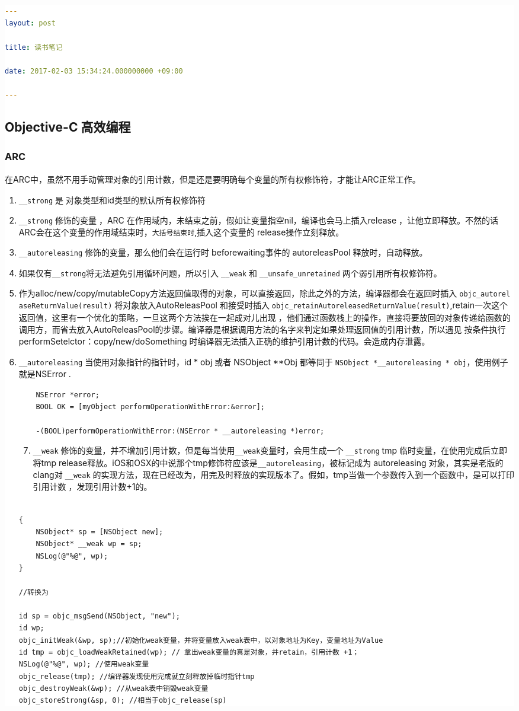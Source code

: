 ```yaml
---
layout: post

title: 读书笔记

date: 2017-02-03 15:34:24.000000000 +09:00

---
```



## Objective-C 高效编程
### ARC

在ARC中，虽然不用手动管理对象的引用计数，但是还是要明确每个变量的所有权修饰符，才能让ARC正常工作。

1. `__strong` 是 对象类型和id类型的默认所有权修饰符
2. `__strong` 修饰的变量 ，ARC 在作用域内，未结束之前，假如让变量指空nil，编译也会马上插入release ，让他立即释放。不然的话 ARC会在这个变量的作用域结束时，`大括号结束时`,插入这个变量的 release操作立刻释放。
3. `__autoreleasing` 修饰的变量，那么他们会在运行时 beforewaiting事件的 autoreleasPool 释放时，自动释放。
4. 如果仅有`__strong`将无法避免引用循环问题，所以引入 `__weak` 和 `__unsafe_unretained` 两个弱引用所有权修饰符。
5. 作为alloc/new/copy/mutableCopy方法返回值取得的对象，可以直接返回，除此之外的方法，编译器都会在返回时插入 `objc_autorelaseReturnValue(result)` 将对象放入AutoReleasPool 和接受时插入 `objc_retainAutoreleasedReturnValue(result)`,retain一次这个返回值，这里有一个优化的策略，一旦这两个方法挨在一起成对儿出现 ，他们通过函数栈上的操作，直接将要放回的对象传递给函数的调用方，而省去放入AutoReleasPool的步骤。编译器是根据调用方法的名字来判定如果处理返回值的引用计数，所以遇见 按条件执行 performSetelctor：copy/new/doSomething 时编译器无法插入正确的维护引用计数的代码。会造成内存泄露。
6. `__autoreleasing` 当使用对象指针的指针时，id * obj 或者 NSObject **Obj 都等同于 `NSObject *__autoreleasing * obj`，使用例子就是NSError .
	
	```
		NSError *error;
		BOOL OK = [myObject performOperationWithError:&error];
		
		-(BOOL)performOperationWithError:(NSError * __autoreleasing *)error;

	```
	
 	7. `__weak` 修饰的变量，并不增加引用计数，但是每当使用`__weak`变量时，会用生成一个 `__strong` tmp 临时变量，在使用完成后立即将tmp release释放。iOS和OSX的中说那个tmp修饰符应该是`__autoreleasing`，被标记成为 autoreleasing 对象，其实是老版的clang对 `__weak` 的实现方法，现在已经改为，用完及时释放的实现版本了。假如，tmp当做一个参数传入到一个函数中，是可以打印引用计数 ，发现引用计数+1的。

	```
	
	{
	    NSObject* sp = [NSObject new];
	    NSObject* __weak wp = sp;
	    NSLog(@"%@", wp);
	}

	//转换为

	id sp = objc_msgSend(NSObject, "new");
	id wp;
	objc_initWeak(&wp, sp);//初始化weak变量，并将变量放入weak表中，以对象地址为Key，变量地址为Value
	id tmp = objc_loadWeakRetained(wp); // 拿出weak变量的真是对象，并retain，引用计数 +1；
	NSLog(@"%@", wp); //使用weak变量
	objc_release(tmp); //编译器发现使用完成就立刻释放掉临时指针tmp
	objc_destroyWeak(&wp); //从weak表中销毁weak变量
	objc_storeStrong(&sp, 0); //相当于objc_release(sp)
	```
